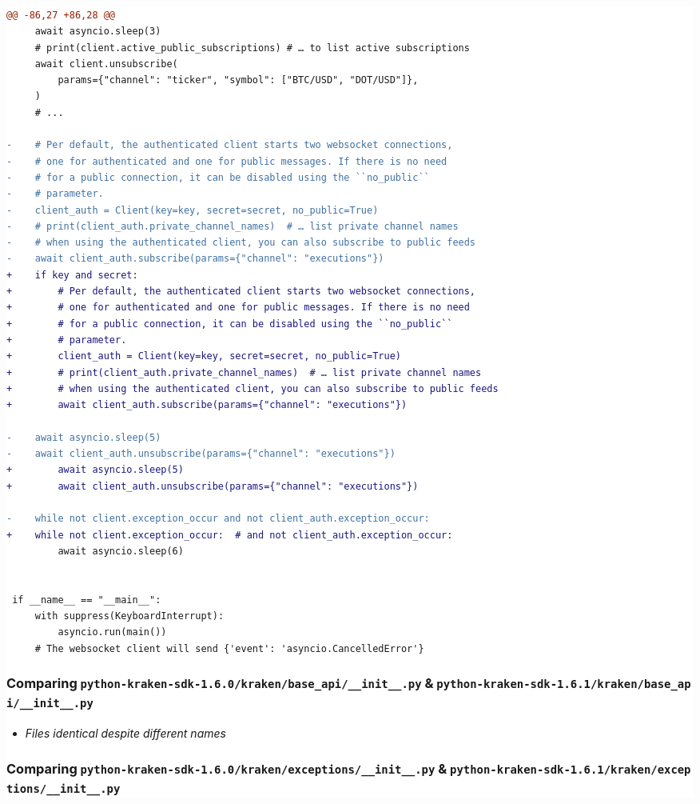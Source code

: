 ```diff
@@ -86,27 +86,28 @@
     await asyncio.sleep(3)
     # print(client.active_public_subscriptions) # … to list active subscriptions
     await client.unsubscribe(
         params={"channel": "ticker", "symbol": ["BTC/USD", "DOT/USD"]},
     )
     # ...
 
-    # Per default, the authenticated client starts two websocket connections,
-    # one for authenticated and one for public messages. If there is no need
-    # for a public connection, it can be disabled using the ``no_public``
-    # parameter.
-    client_auth = Client(key=key, secret=secret, no_public=True)
-    # print(client_auth.private_channel_names)  # … list private channel names
-    # when using the authenticated client, you can also subscribe to public feeds
-    await client_auth.subscribe(params={"channel": "executions"})
+    if key and secret:
+        # Per default, the authenticated client starts two websocket connections,
+        # one for authenticated and one for public messages. If there is no need
+        # for a public connection, it can be disabled using the ``no_public``
+        # parameter.
+        client_auth = Client(key=key, secret=secret, no_public=True)
+        # print(client_auth.private_channel_names)  # … list private channel names
+        # when using the authenticated client, you can also subscribe to public feeds
+        await client_auth.subscribe(params={"channel": "executions"})
 
-    await asyncio.sleep(5)
-    await client_auth.unsubscribe(params={"channel": "executions"})
+        await asyncio.sleep(5)
+        await client_auth.unsubscribe(params={"channel": "executions"})
 
-    while not client.exception_occur and not client_auth.exception_occur:
+    while not client.exception_occur:  # and not client_auth.exception_occur:
         await asyncio.sleep(6)
 
 
 if __name__ == "__main__":
     with suppress(KeyboardInterrupt):
         asyncio.run(main())
     # The websocket client will send {'event': 'asyncio.CancelledError'}
```

### Comparing `python-kraken-sdk-1.6.0/kraken/base_api/__init__.py` & `python-kraken-sdk-1.6.1/kraken/base_api/__init__.py`

 * *Files identical despite different names*

### Comparing `python-kraken-sdk-1.6.0/kraken/exceptions/__init__.py` & `python-kraken-sdk-1.6.1/kraken/exceptions/__init__.py`
